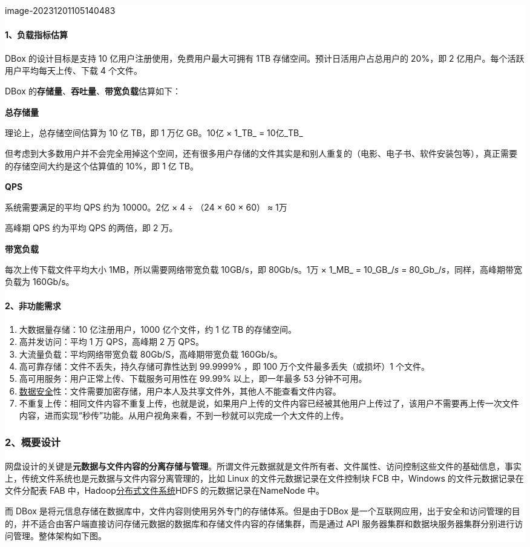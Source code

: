 image-20231201105140483

#### **1、负载指标估算**

DBox 的设计目标是支持 10 亿用户注册使用，免费用户最大可拥有 1TB 存储空间。预计日活用户占总用户的 20%，即 2 亿用户。每个活跃用户平均每天上传、下载 4 个文件。

DBox 的**存储量**、**吞吐量**、**带宽负载**估算如下：

**总存储量**

理论上，总存储空间估算为 10 亿 TB，即 1 万亿 GB。10亿 × 1_TB_ = 10亿_TB_

但考虑到大多数用户并不会完全用掉这个空间，还有很多用户存储的文件其实是和别人重复的（电影、电子书、软件安装包等），真正需要的存储空间大约是这个估算值的 10%，即 1 亿 TB。

**QPS**

系统需要满足的平均 QPS 约为 10000。2亿 × 4 ÷ （24 × 60 × 60） ≈ 1万

高峰期 QPS 约为平均 QPS 的两倍，即 2 万。

**带宽负载**

每次上传下载文件平均大小 1MB，所以需要网络带宽负载 10GB/s，即 80Gb/s。1万 × 1_MB_ = 10_GB_/_s_ = 80_Gb_/_s_，同样，高峰期带宽负载为 160Gb/s。

#### **2、非功能需求**

1. 大数据量存储：10 亿注册用户，1000 亿个文件，约 1 亿 TB 的存储空间。
2. 高并发访问：平均 1 万 QPS，高峰期 2 万 QPS。
3. 大流量负载：平均网络带宽负载 80Gb/S，高峰期带宽负载 160Gb/s。
4. 高可靠存储：文件不丢失，持久存储可靠性达到 99.9999% ，即 100 万个文件最多丢失（或损坏）1 个文件。
5. 高可用服务：用户正常上传、下载服务可用性在 99.99% 以上，即一年最多 53 分钟不可用。
6. [数据安全](https://cloud.tencent.com/solution/data_protection?from_column=20065&from=20065)性：文件需要加密存储，用户本人及共享文件外，其他人不能查看文件内容。
7. 不重复上传：相同文件内容不重复上传，也就是说，如果用户上传的文件内容已经被其他用户上传过了，该用户不需要再上传一次文件内容，进而实现“秒传”功能。从用户视角来看，不到一秒就可以完成一个大文件的上传。

### **2、概要设计**

网盘设计的关键是**元数据与文件内容的分离存储与管理**。所谓文件元数据就是文件所有者、文件属性、访问控制这些文件的基础信息，事实上，传统文件系统也是元数据与文件内容分离管理的，比如 Linux 的文件元数据记录在文件控制块 FCB 中，Windows 的文件元数据记录在文件分配表 FAB 中，Hadoop[分布式文件系统](https://cloud.tencent.com/product/chdfs?from_column=20065&from=20065)HDFS 的元数据记录在NameNode 中。

而 DBox 是将元信息存储在数据库中，文件内容则使用另外专门的存储体系。但是由于DBox 是一个互联网应用，出于安全和访问管理的目的，并不适合由客户端直接访问存储元数据的数据库和存储文件内容的存储集群，而是通过 API 服务器集群和数据块服务器集群分别进行访问管理。整体架构如下图。
